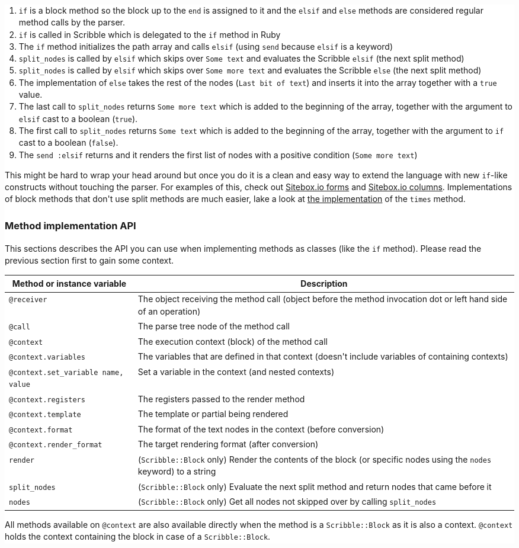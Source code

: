 1. `if` is a block method so the block up to the `end` is assigned to it and the `elsif` and `else` methods are considered regular method calls by the parser.
2. `if` is called in Scribble which is delegated to the `if` method in Ruby
3. The `if` method initializes the path array and calls `elsif` (using `send` because `elsif` is a keyword)
4. `split_nodes` is called by `elsif` which skips over `Some text` and evaluates the Scribble `elsif` (the next split method)
5. `split_nodes` is called by `elsif` which skips over `Some more text` and evaluates the Scribble `else` (the next split method)
6. The implementation of `else` takes the rest of the nodes (`Last bit of text`) and inserts it into the array together with a `true` value.
7. The last call to `split_nodes` returns `Some more text` which is added to the beginning of the array, together with the argument to `elsif` cast to a boolean (`true`).
8. The first call to `split_nodes` returns `Some text` which is added to the beginning of the array, together with the argument to `if` cast to a boolean (`false`).
9. The `send :elsif` returns and it renders the first list of nodes with a positive condition (`Some more text`)

This might be hard to wrap your head around but once you do it is a clean and easy way to extend the language with new `if`-like constructs without touching the parser. For examples of this, check out [Sitebox.io forms](http://www.sitebox.io/articles/form-method) and [Sitebox.io columns](http://www.sitebox.io/articles/columns-method). Implementations of block methods that don't use split methods are much easier, lake a look at [the implementation](https://github.com/stefankroes/scribble/blob/master/lib/scribble/methods/times.rb) of the `times` method.

### Method implementation API

This sections describes the API you can use when implementing methods as classes (like the `if` method). Please read the previous section first to gain some context.

Method or instance variable           | Description
------------------------------------- | ---------------------------------------
`@receiver`                             | The object receiving the method call (object before the method invocation dot or left hand side of an operation)
`@call`                                 | The parse tree node of the method call
`@context`                              | The execution context (block) of the method call
`@context.variables`                    | The variables that are defined in that context (doesn't include variables of containing contexts)
`@context.set_variable name, value`     | Set a variable in the context (and nested contexts)
`@context.registers`                    | The registers passed to the render method
`@context.template`                     | The template or partial being rendered
`@context.format`                       | The format of the text nodes in the context (before conversion)
`@context.render_format`                | The target rendering format (after conversion)
`render`                                | (`Scribble::Block` only) Render the contents of the block (or specific nodes using the `nodes` keyword) to a string
`split_nodes`                           | (`Scribble::Block` only) Evaluate the next split method and return nodes that came before it
`nodes`                                 | (`Scribble::Block` only) Get all nodes not skipped over by calling `split_nodes`

All methods available on `@context` are also available directly when the method is a `Scribble::Block` as it is also a context. `@context` holds the context containing the block in case of a `Scribble::Block`.

